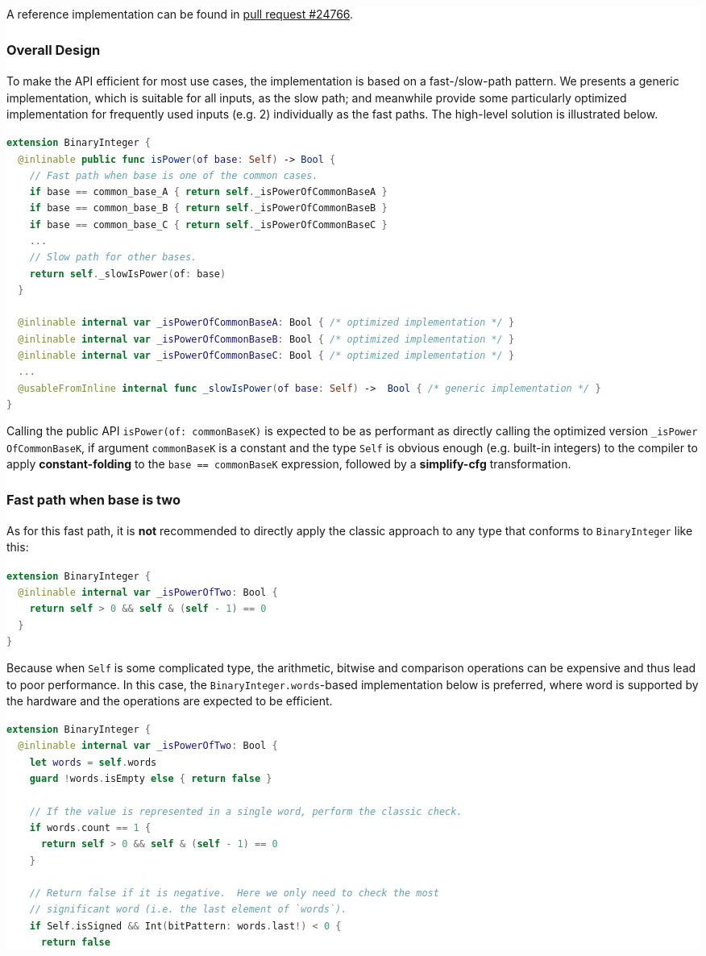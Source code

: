 A reference implementation can be found in [pull request #24766](https://github.com/apple/swift/pull/24766).  

### Overall Design

To make the API efficient for most use cases, the implementation is based on a fast-/slow-path pattern. We presents a generic implementation, which is suitable for all inputs, as the slow path; and meanwhile provide some particularly optimized implementation for frequently used inputs (e.g. 2) individually as the fast paths.  The high-level solution is illustrated below.

```swift
extension BinaryInteger {
  @inlinable public func isPower(of base: Self) -> Bool {
    // Fast path when base is one of the common cases.
    if base == common_base_A { return self._isPowerOfCommonBaseA }
    if base == common_base_B { return self._isPowerOfCommonBaseB }
    if base == common_base_C { return self._isPowerOfCommonBaseC }
    ...
    // Slow path for other bases.
    return self._slowIsPower(of: base)
  }

  @inlinable internal var _isPowerOfCommonBaseA: Bool { /* optimized implementation */ }
  @inlinable internal var _isPowerOfCommonBaseB: Bool { /* optimized implementation */ }
  @inlinable internal var _isPowerOfCommonBaseC: Bool { /* optimized implementation */ }
  ...
  @usableFromInline internal func _slowIsPower(of base: Self) ->  Bool { /* generic implementation */ }
}
```
Calling the public API `isPower(of: commonBaseK)` is expected to be as performant as directly calling the optimized version `_isPowerOfCommonBaseK`, if argument `commonBaseK` is a constant and the type `Self` is obvious enough (e.g. built-in integers) to the compiler to apply **constant-folding** to the `base == commonBaseK` expression, followed by a **simplify-cfg** transformation.

### Fast path when base is two

As for this fast path, it is **not** recommended to directly apply the classic approach to any type that conforms to `BinaryInteger` like this:
```swift
extension BinaryInteger {
  @inlinable internal var _isPowerOfTwo: Bool {
    return self > 0 && self & (self - 1) == 0
  }
}
```
Because when `Self` is some complicated type, the arithmetic, bitwise and comparison operations can be expensive and thus lead to poor performance.  In this case, the `BinaryInteger.words`-based implementation below is preferred, where word is supported by the hardware and the operations are expected to be efficient.
```swift
extension BinaryInteger {
  @inlinable internal var _isPowerOfTwo: Bool {
    let words = self.words
    guard !words.isEmpty else { return false }

    // If the value is represented in a single word, perform the classic check.
    if words.count == 1 {
      return self > 0 && self & (self - 1) == 0
    }

    // Return false if it is negative.  Here we only need to check the most
    // significant word (i.e. the last element of `words`).
    if Self.isSigned && Int(bitPattern: words.last!) < 0 {
      return false
```